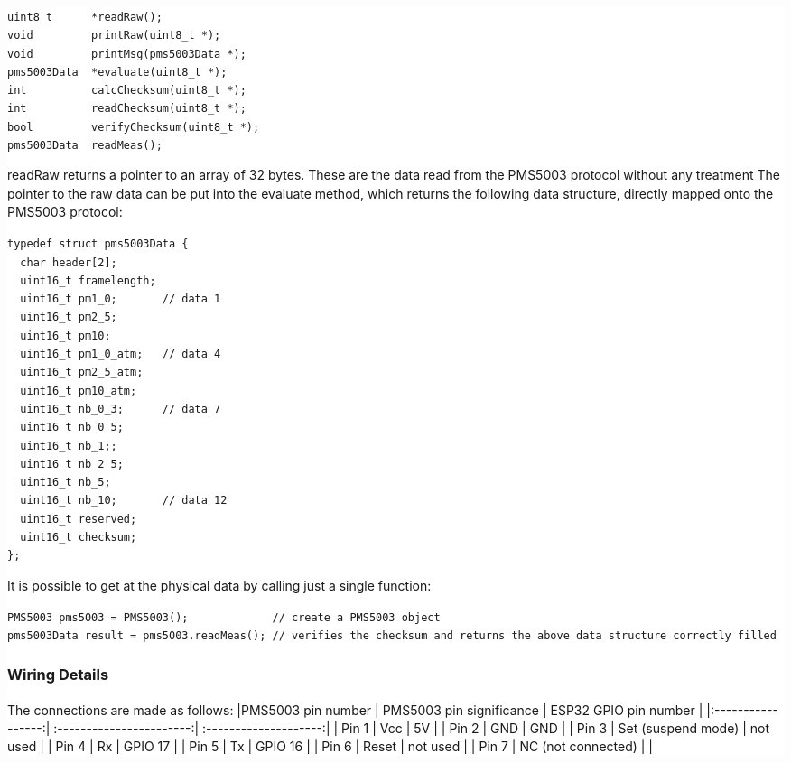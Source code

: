     uint8_t      *readRaw();
    void         printRaw(uint8_t *);
    void         printMsg(pms5003Data *);
    pms5003Data  *evaluate(uint8_t *);
    int          calcChecksum(uint8_t *);
    int          readChecksum(uint8_t *);
    bool         verifyChecksum(uint8_t *);
    pms5003Data  readMeas();
  

readRaw returns a pointer to an array of 32 bytes. These are the data read from the PMS5003 protocol without any treatment
The pointer to the raw data can be put into the evaluate method, which returns the following data structure, directly mapped onto the
PMS5003 protocol:

    typedef struct pms5003Data {
      char header[2];
      uint16_t framelength;
      uint16_t pm1_0;       // data 1
      uint16_t pm2_5;
      uint16_t pm10;
      uint16_t pm1_0_atm;   // data 4
      uint16_t pm2_5_atm;
      uint16_t pm10_atm;
      uint16_t nb_0_3;      // data 7
      uint16_t nb_0_5;
      uint16_t nb_1;;
      uint16_t nb_2_5;
      uint16_t nb_5;
      uint16_t nb_10;       // data 12
      uint16_t reserved;
      uint16_t checksum;
    };

It is possible to get at the physical data by calling just a single function:

    PMS5003 pms5003 = PMS5003();             // create a PMS5003 object
    pms5003Data result = pms5003.readMeas(); // verifies the checksum and returns the above data structure correctly filled
    
### Wiring Details

The connections are made as follows:
|PMS5003 pin number | PMS5003 pin significance | ESP32 GPIO pin number |
|:-----------------:| :-----------------------:| :--------------------:|
| Pin 1             | Vcc                      | 5V                    |
| Pin 2             | GND                      | GND                   |
| Pin 3             | Set (suspend mode)       | not used              |
| Pin 4             | Rx                       | GPIO 17               |
| Pin 5             | Tx                       | GPIO 16               |
| Pin 6             | Reset                    | not used              |
| Pin 7             | NC (not connected)       |                       |
